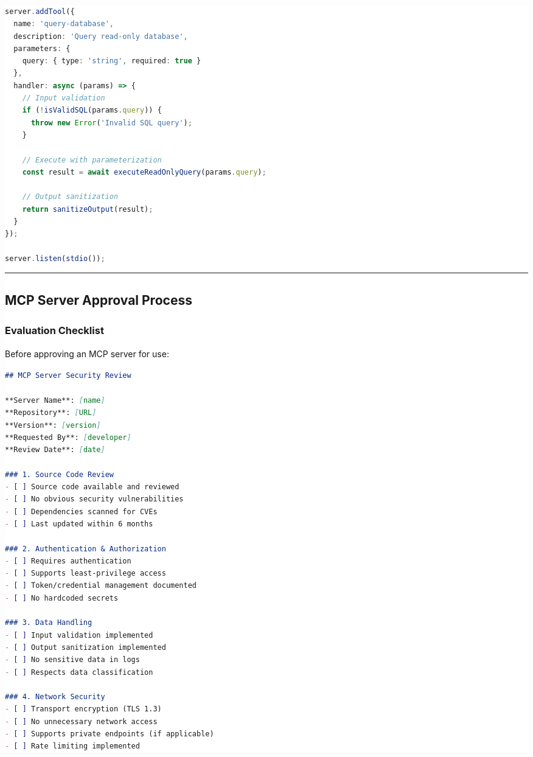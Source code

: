 ```typescript
server.addTool({
  name: 'query-database',
  description: 'Query read-only database',
  parameters: {
    query: { type: 'string', required: true }
  },
  handler: async (params) => {
    // Input validation
    if (!isValidSQL(params.query)) {
      throw new Error('Invalid SQL query');
    }
    
    // Execute with parameterization
    const result = await executeReadOnlyQuery(params.query);
    
    // Output sanitization
    return sanitizeOutput(result);
  }
});

server.listen(stdio());
```

---

## MCP Server Approval Process

### Evaluation Checklist

Before approving an MCP server for use:

```markdown
## MCP Server Security Review

**Server Name**: [name]
**Repository**: [URL]
**Version**: [version]
**Requested By**: [developer]
**Review Date**: [date]

### 1. Source Code Review
- [ ] Source code available and reviewed
- [ ] No obvious security vulnerabilities
- [ ] Dependencies scanned for CVEs
- [ ] Last updated within 6 months

### 2. Authentication & Authorization
- [ ] Requires authentication
- [ ] Supports least-privilege access
- [ ] Token/credential management documented
- [ ] No hardcoded secrets

### 3. Data Handling
- [ ] Input validation implemented
- [ ] Output sanitization implemented
- [ ] No sensitive data in logs
- [ ] Respects data classification

### 4. Network Security
- [ ] Transport encryption (TLS 1.3)
- [ ] No unnecessary network access
- [ ] Supports private endpoints (if applicable)
- [ ] Rate limiting implemented
```